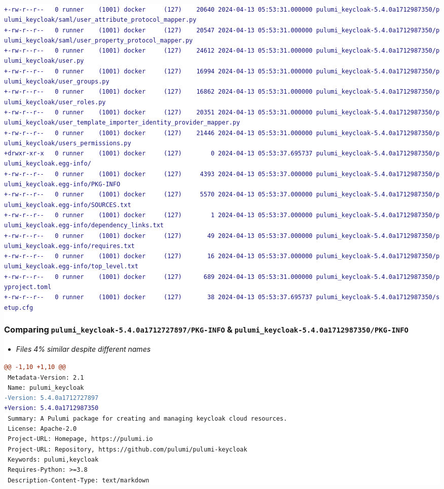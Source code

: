```diff
+-rw-r--r--   0 runner    (1001) docker     (127)    20640 2024-04-13 05:53:31.000000 pulumi_keycloak-5.4.0a1712987350/pulumi_keycloak/saml/user_attribute_protocol_mapper.py
+-rw-r--r--   0 runner    (1001) docker     (127)    20547 2024-04-13 05:53:31.000000 pulumi_keycloak-5.4.0a1712987350/pulumi_keycloak/saml/user_property_protocol_mapper.py
+-rw-r--r--   0 runner    (1001) docker     (127)    24612 2024-04-13 05:53:31.000000 pulumi_keycloak-5.4.0a1712987350/pulumi_keycloak/user.py
+-rw-r--r--   0 runner    (1001) docker     (127)    16994 2024-04-13 05:53:31.000000 pulumi_keycloak-5.4.0a1712987350/pulumi_keycloak/user_groups.py
+-rw-r--r--   0 runner    (1001) docker     (127)    16862 2024-04-13 05:53:31.000000 pulumi_keycloak-5.4.0a1712987350/pulumi_keycloak/user_roles.py
+-rw-r--r--   0 runner    (1001) docker     (127)    20351 2024-04-13 05:53:31.000000 pulumi_keycloak-5.4.0a1712987350/pulumi_keycloak/user_template_importer_identity_provider_mapper.py
+-rw-r--r--   0 runner    (1001) docker     (127)    21446 2024-04-13 05:53:31.000000 pulumi_keycloak-5.4.0a1712987350/pulumi_keycloak/users_permissions.py
+drwxr-xr-x   0 runner    (1001) docker     (127)        0 2024-04-13 05:53:37.695737 pulumi_keycloak-5.4.0a1712987350/pulumi_keycloak.egg-info/
+-rw-r--r--   0 runner    (1001) docker     (127)     4393 2024-04-13 05:53:37.000000 pulumi_keycloak-5.4.0a1712987350/pulumi_keycloak.egg-info/PKG-INFO
+-rw-r--r--   0 runner    (1001) docker     (127)     5570 2024-04-13 05:53:37.000000 pulumi_keycloak-5.4.0a1712987350/pulumi_keycloak.egg-info/SOURCES.txt
+-rw-r--r--   0 runner    (1001) docker     (127)        1 2024-04-13 05:53:37.000000 pulumi_keycloak-5.4.0a1712987350/pulumi_keycloak.egg-info/dependency_links.txt
+-rw-r--r--   0 runner    (1001) docker     (127)       49 2024-04-13 05:53:37.000000 pulumi_keycloak-5.4.0a1712987350/pulumi_keycloak.egg-info/requires.txt
+-rw-r--r--   0 runner    (1001) docker     (127)       16 2024-04-13 05:53:37.000000 pulumi_keycloak-5.4.0a1712987350/pulumi_keycloak.egg-info/top_level.txt
+-rw-r--r--   0 runner    (1001) docker     (127)      689 2024-04-13 05:53:31.000000 pulumi_keycloak-5.4.0a1712987350/pyproject.toml
+-rw-r--r--   0 runner    (1001) docker     (127)       38 2024-04-13 05:53:37.695737 pulumi_keycloak-5.4.0a1712987350/setup.cfg
```

### Comparing `pulumi_keycloak-5.4.0a1712727897/PKG-INFO` & `pulumi_keycloak-5.4.0a1712987350/PKG-INFO`

 * *Files 4% similar despite different names*

```diff
@@ -1,10 +1,10 @@
 Metadata-Version: 2.1
 Name: pulumi_keycloak
-Version: 5.4.0a1712727897
+Version: 5.4.0a1712987350
 Summary: A Pulumi package for creating and managing keycloak cloud resources.
 License: Apache-2.0
 Project-URL: Homepage, https://pulumi.io
 Project-URL: Repository, https://github.com/pulumi/pulumi-keycloak
 Keywords: pulumi,keycloak
 Requires-Python: >=3.8
 Description-Content-Type: text/markdown
```
